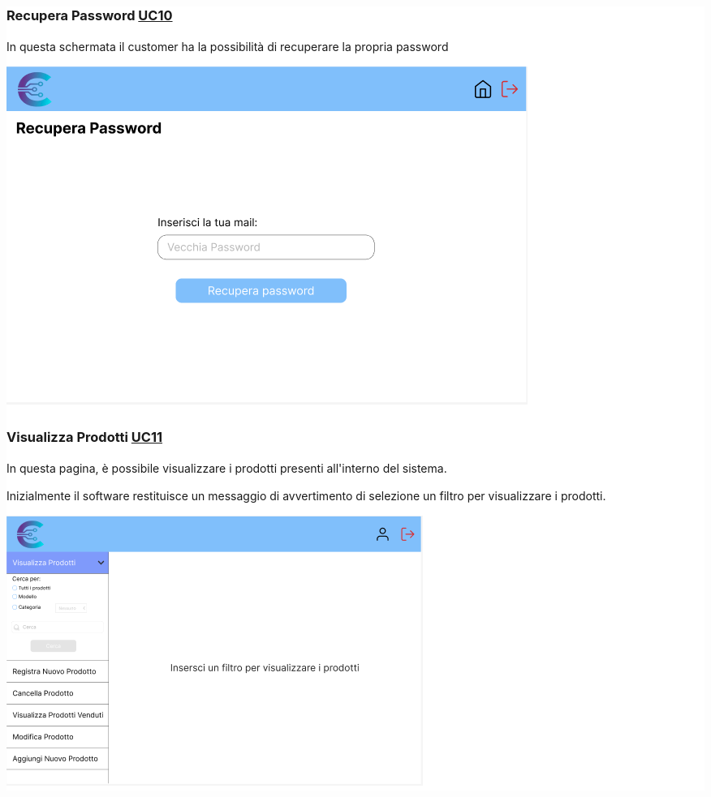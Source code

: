 ### Recupera Password [UC10](./RequirementsDocumentV2.md#use-case-10-uc10)

In questa schermata il customer ha la possibilità di recuperare la propria password

![RecuperaPasswod.png](ImgGUI%2FV2%2FManager%2FRecuperaPasswod.png)

### Visualizza Prodotti [UC11](./RequirementsDocumentV2.md#use-case-11-uc11)
In questa pagina, è possibile visualizzare i prodotti presenti all'interno del sistema.

Inizialmente il software restituisce un messaggio di avvertimento di selezione un filtro per visualizzare i prodotti.

![VisualizzaProdottiNoSel.png](ImgGUI%2FV2%2FManager%2FVisualizzaProdottiNoSel.png)
